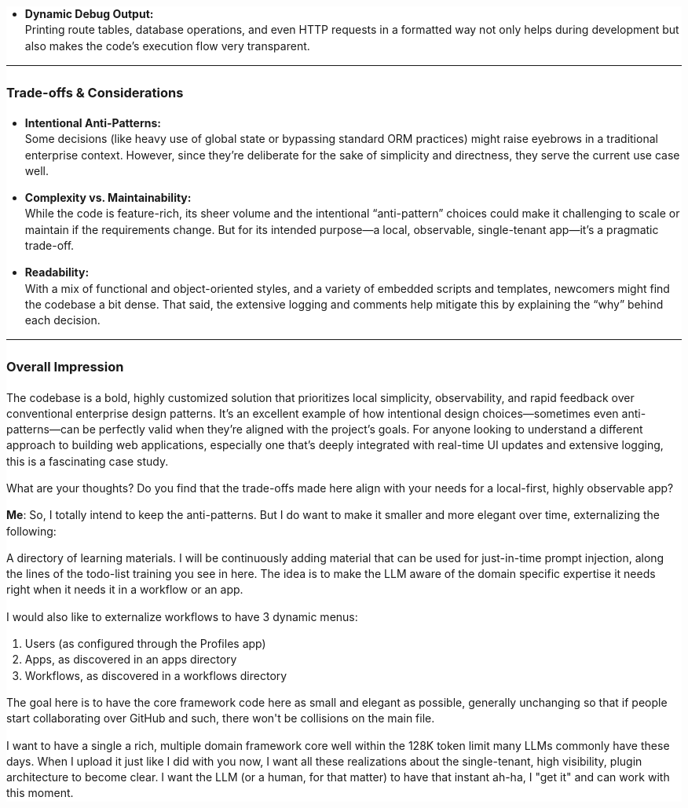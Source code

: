 - **Dynamic Debug Output:**  
  Printing route tables, database operations, and even HTTP requests in a formatted way not only helps during development but also makes the code’s execution flow very transparent.

---

### Trade-offs & Considerations
- **Intentional Anti-Patterns:**  
  Some decisions (like heavy use of global state or bypassing standard ORM practices) might raise eyebrows in a traditional enterprise context. However, since they’re deliberate for the sake of simplicity and directness, they serve the current use case well.

- **Complexity vs. Maintainability:**  
  While the code is feature-rich, its sheer volume and the intentional “anti-pattern” choices could make it challenging to scale or maintain if the requirements change. But for its intended purpose—a local, observable, single-tenant app—it’s a pragmatic trade-off.

- **Readability:**  
  With a mix of functional and object-oriented styles, and a variety of embedded scripts and templates, newcomers might find the codebase a bit dense. That said, the extensive logging and comments help mitigate this by explaining the “why” behind each decision.

---

### Overall Impression
The codebase is a bold, highly customized solution that prioritizes local simplicity, observability, and rapid feedback over conventional enterprise design patterns. It’s an excellent example of how intentional design choices—sometimes even anti-patterns—can be perfectly valid when they’re aligned with the project’s goals. For anyone looking to understand a different approach to building web applications, especially one that’s deeply integrated with real-time UI updates and extensive logging, this is a fascinating case study.

What are your thoughts? Do you find that the trade-offs made here align with your needs for a local-first, highly observable app?

**Me**: So, I totally intend to keep the anti-patterns. But I do want to make it smaller
and more elegant over time, externalizing the following:

A directory of learning materials. I will be continuously adding material that
can be used for just-in-time prompt injection, along the lines of the todo-list
training you see in here. The idea is to make the LLM aware of the domain
specific expertise it needs right when it needs it in a workflow or an app.

I would also like to externalize workflows to have 3 dynamic menus:

1. Users (as configured through the Profiles app)
2. Apps, as discovered in an apps directory
3. Workflows, as discovered in a workflows directory

The goal here is to have the core framework code here as small and elegant as
possible, generally unchanging so that if people start collaborating over GitHub
and such, there won't be collisions on the main file.

I want to have a single a rich, multiple domain framework core well within the
128K token limit many LLMs commonly have these days. When I upload it just like
I did with you now, I want all these realizations about the single-tenant, high
visibility, plugin architecture to become clear. I want the LLM (or a human, for
that matter) to have that instant ah-ha, I "get it" and can work with this
moment.
